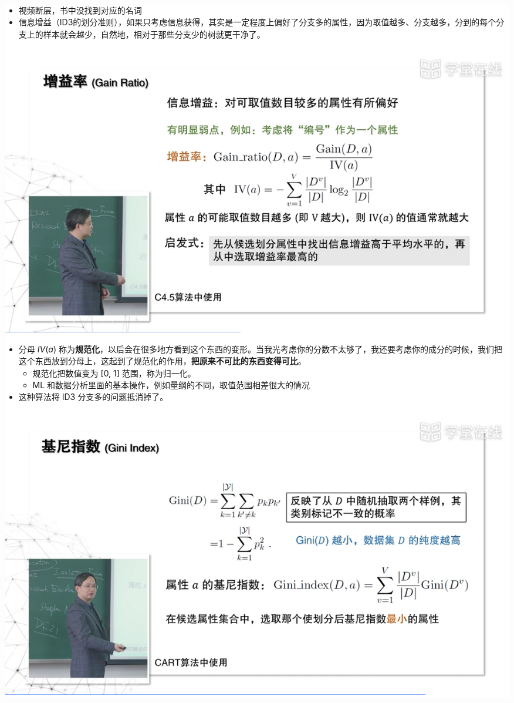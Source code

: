 * 视频断层，书中没找到对应的名词
* 信息增益（ID3的划分准则），如果只考虑信息获得，其实是一定程度上偏好了分支多的属性，因为取值越多、分支越多，分到的每个分支上的样本就会越少，自然地，相对于那些分支少的树就更干净了。

![image-20221020133637918](images/Task04/image-20221020133637918.png)

* 分母 $IV(a)$ 称为**规范化**，以后会在很多地方看到这个东西的变形。当我光考虑你的分数不太够了，我还要考虑你的成分的时候，我们把这个东西放到分母上，这起到了规范化的作用，**把原来不可比的东西变得可比**。
  * 规范化把数值变为 [0, 1] 范围，称为归一化。
  * ML 和数据分析里面的基本操作，例如量纲的不同，取值范围相差很大的情况
* 这种算法将 ID3 分支多的问题抵消掉了。

![image-20221020134317083](images/Task04/image-20221020134317083.png)
